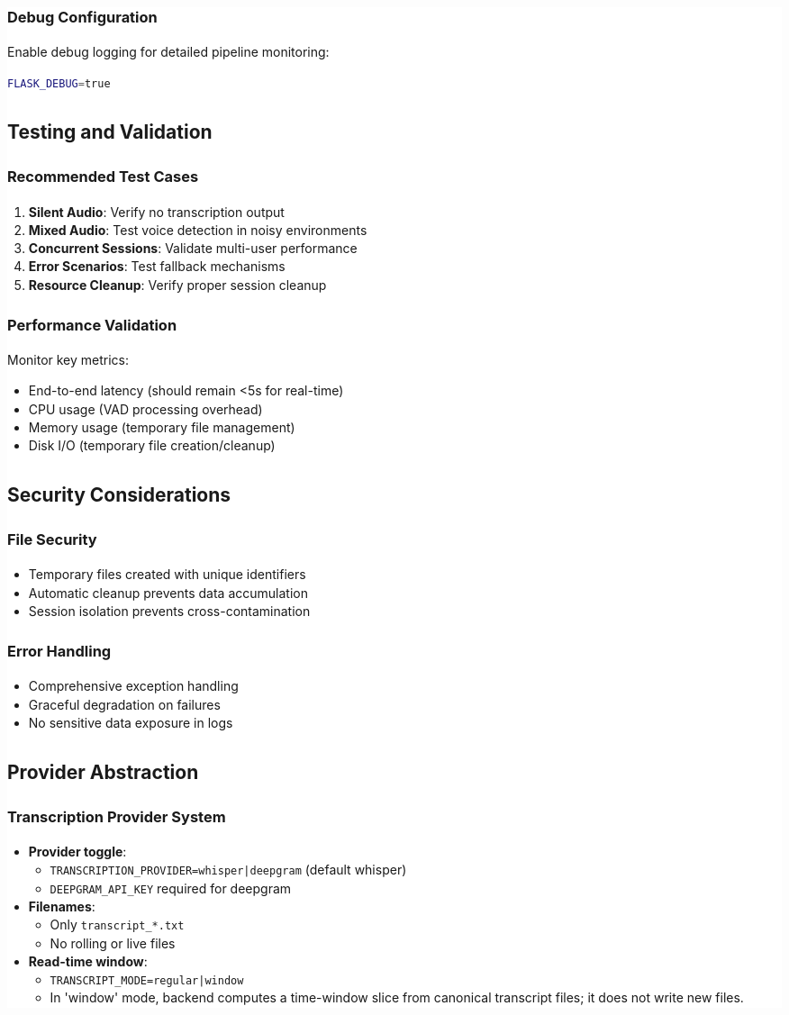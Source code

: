 ### Debug Configuration

Enable debug logging for detailed pipeline monitoring:
```bash
FLASK_DEBUG=true
```

## Testing and Validation

### Recommended Test Cases

1. **Silent Audio**: Verify no transcription output
2. **Mixed Audio**: Test voice detection in noisy environments
3. **Concurrent Sessions**: Validate multi-user performance
4. **Error Scenarios**: Test fallback mechanisms
5. **Resource Cleanup**: Verify proper session cleanup

### Performance Validation

Monitor key metrics:
- End-to-end latency (should remain <5s for real-time)
- CPU usage (VAD processing overhead)
- Memory usage (temporary file management)
- Disk I/O (temporary file creation/cleanup)

## Security Considerations

### File Security
- Temporary files created with unique identifiers
- Automatic cleanup prevents data accumulation
- Session isolation prevents cross-contamination

### Error Handling
- Comprehensive exception handling
- Graceful degradation on failures
- No sensitive data exposure in logs

## Provider Abstraction

### Transcription Provider System
- **Provider toggle**:
  - `TRANSCRIPTION_PROVIDER=whisper|deepgram` (default whisper)
  - `DEEPGRAM_API_KEY` required for deepgram
- **Filenames**:
  - Only `transcript_*.txt`
  - No rolling or live files
- **Read-time window**:
  - `TRANSCRIPT_MODE=regular|window`
  - In 'window' mode, backend computes a time-window slice from canonical transcript files; it does not write new files.
